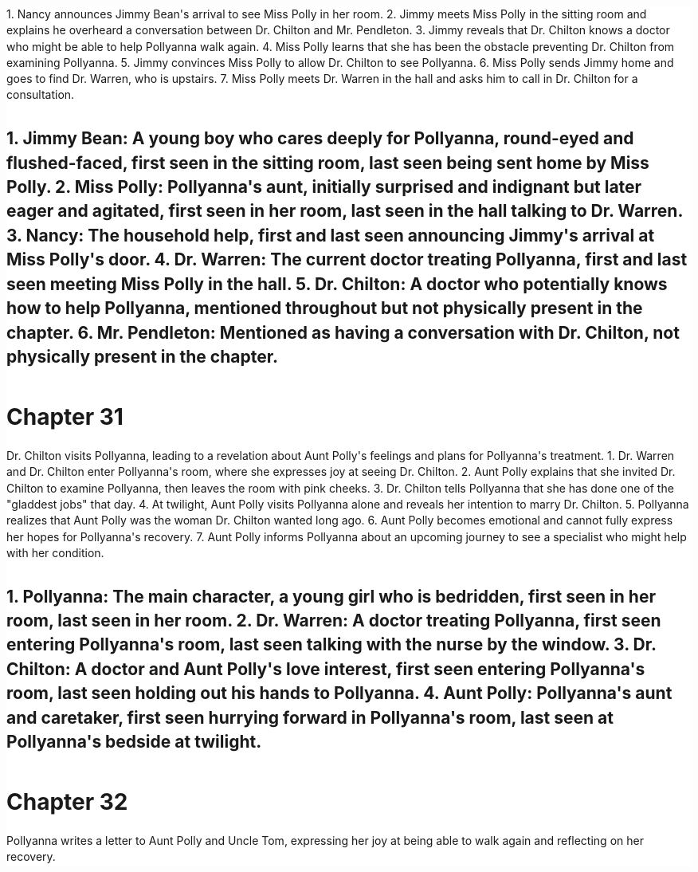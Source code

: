 <events>
1. Nancy announces Jimmy Bean's arrival to see Miss Polly in her room.
2. Jimmy meets Miss Polly in the sitting room and explains he overheard a conversation between Dr. Chilton and Mr. Pendleton.
3. Jimmy reveals that Dr. Chilton knows a doctor who might be able to help Pollyanna walk again.
4. Miss Polly learns that she has been the obstacle preventing Dr. Chilton from examining Pollyanna.
5. Jimmy convinces Miss Polly to allow Dr. Chilton to see Pollyanna.
6. Miss Polly sends Jimmy home and goes to find Dr. Warren, who is upstairs.
7. Miss Polly meets Dr. Warren in the hall and asks him to call in Dr. Chilton for a consultation.
</events>

<characters>1. Jimmy Bean: A young boy who cares deeply for Pollyanna, round-eyed and flushed-faced, first seen in the sitting room, last seen being sent home by Miss Polly.
2. Miss Polly: Pollyanna's aunt, initially surprised and indignant but later eager and agitated, first seen in her room, last seen in the hall talking to Dr. Warren.
3. Nancy: The household help, first and last seen announcing Jimmy's arrival at Miss Polly's door.
4. Dr. Warren: The current doctor treating Pollyanna, first and last seen meeting Miss Polly in the hall.
5. Dr. Chilton: A doctor who potentially knows how to help Pollyanna, mentioned throughout but not physically present in the chapter.
6. Mr. Pendleton: Mentioned as having a conversation with Dr. Chilton, not physically present in the chapter.</characters>
----------------
# Chapter 31
<synopsis>
Dr. Chilton visits Pollyanna, leading to a revelation about Aunt Polly's feelings and plans for Pollyanna's treatment.
</synopsis>

<events>
1. Dr. Warren and Dr. Chilton enter Pollyanna's room, where she expresses joy at seeing Dr. Chilton.
2. Aunt Polly explains that she invited Dr. Chilton to examine Pollyanna, then leaves the room with pink cheeks.
3. Dr. Chilton tells Pollyanna that she has done one of the "gladdest jobs" that day.
4. At twilight, Aunt Polly visits Pollyanna alone and reveals her intention to marry Dr. Chilton.
5. Pollyanna realizes that Aunt Polly was the woman Dr. Chilton wanted long ago.
6. Aunt Polly becomes emotional and cannot fully express her hopes for Pollyanna's recovery.
7. Aunt Polly informs Pollyanna about an upcoming journey to see a specialist who might help with her condition.
</events>

<characters>1. Pollyanna: The main character, a young girl who is bedridden, first seen in her room, last seen in her room.
2. Dr. Warren: A doctor treating Pollyanna, first seen entering Pollyanna's room, last seen talking with the nurse by the window.
3. Dr. Chilton: A doctor and Aunt Polly's love interest, first seen entering Pollyanna's room, last seen holding out his hands to Pollyanna.
4. Aunt Polly: Pollyanna's aunt and caretaker, first seen hurrying forward in Pollyanna's room, last seen at Pollyanna's bedside at twilight.</characters>
----------------
# Chapter 32
<synopsis>
Pollyanna writes a letter to Aunt Polly and Uncle Tom, expressing her joy at being able to walk again and reflecting on her recovery.
</synopsis>
